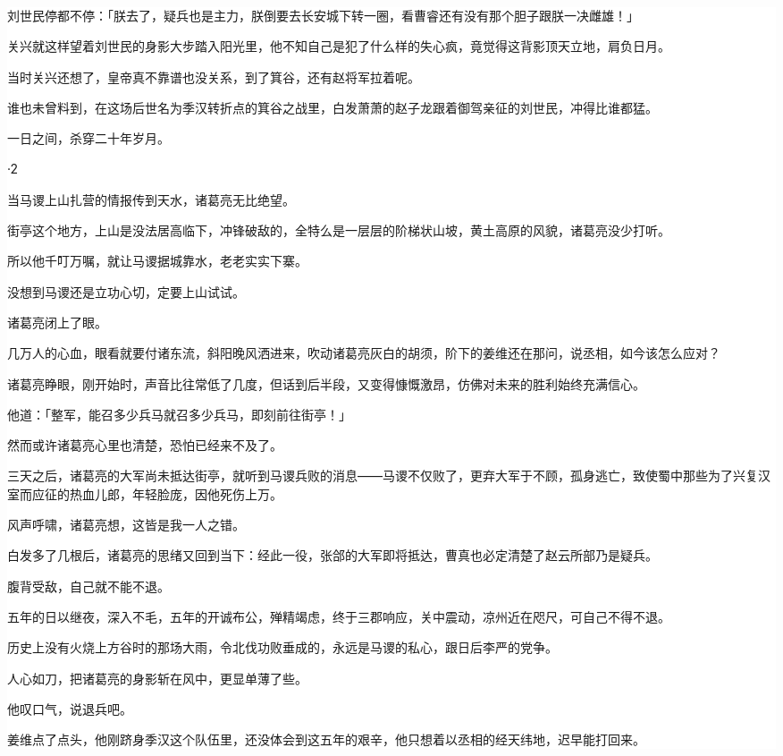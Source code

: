 
刘世民停都不停：「朕去了，疑兵也是主力，朕倒要去长安城下转一圈，看曹睿还有没有那个胆子跟朕一决雌雄！」


关兴就这样望着刘世民的身影大步踏入阳光里，他不知自己是犯了什么样的失心疯，竟觉得这背影顶天立地，肩负日月。


当时关兴还想了，皇帝真不靠谱也没关系，到了箕谷，还有赵将军拉着呢。


谁也未曾料到，在这场后世名为季汉转折点的箕谷之战里，白发萧萧的赵子龙跟着御驾亲征的刘世民，冲得比谁都猛。


一日之间，杀穿二十年岁月。


·2


当马谡上山扎营的情报传到天水，诸葛亮无比绝望。


街亭这个地方，上山是没法居高临下，冲锋破敌的，全特么是一层层的阶梯状山坡，黄土高原的风貌，诸葛亮没少打听。 


所以他千叮万嘱，就让马谡据城靠水，老老实实下寨。


没想到马谡还是立功心切，定要上山试试。 


诸葛亮闭上了眼。 


几万人的心血，眼看就要付诸东流，斜阳晚风洒进来，吹动诸葛亮灰白的胡须，阶下的姜维还在那问，说丞相，如今该怎么应对？


诸葛亮睁眼，刚开始时，声音比往常低了几度，但话到后半段，又变得慷慨激昂，仿佛对未来的胜利始终充满信心。


他道：「整军，能召多少兵马就召多少兵马，即刻前往街亭！」


然而或许诸葛亮心里也清楚，恐怕已经来不及了。


三天之后，诸葛亮的大军尚未抵达街亭，就听到马谡兵败的消息——马谡不仅败了，更弃大军于不顾，孤身逃亡，致使蜀中那些为了兴复汉室而应征的热血儿郎，年轻脸庞，因他死伤上万。


风声呼啸，诸葛亮想，这皆是我一人之错。


白发多了几根后，诸葛亮的思绪又回到当下：经此一役，张郃的大军即将抵达，曹真也必定清楚了赵云所部乃是疑兵。


腹背受敌，自己就不能不退。


五年的日以继夜，深入不毛，五年的开诚布公，殚精竭虑，终于三郡响应，关中震动，凉州近在咫尺，可自己不得不退。


历史上没有火烧上方谷时的那场大雨，令北伐功败垂成的，永远是马谡的私心，跟日后李严的党争。


人心如刀，把诸葛亮的身影斩在风中，更显单薄了些。


他叹口气，说退兵吧。


姜维点了点头，他刚跻身季汉这个队伍里，还没体会到这五年的艰辛，他只想着以丞相的经天纬地，迟早能打回来。

